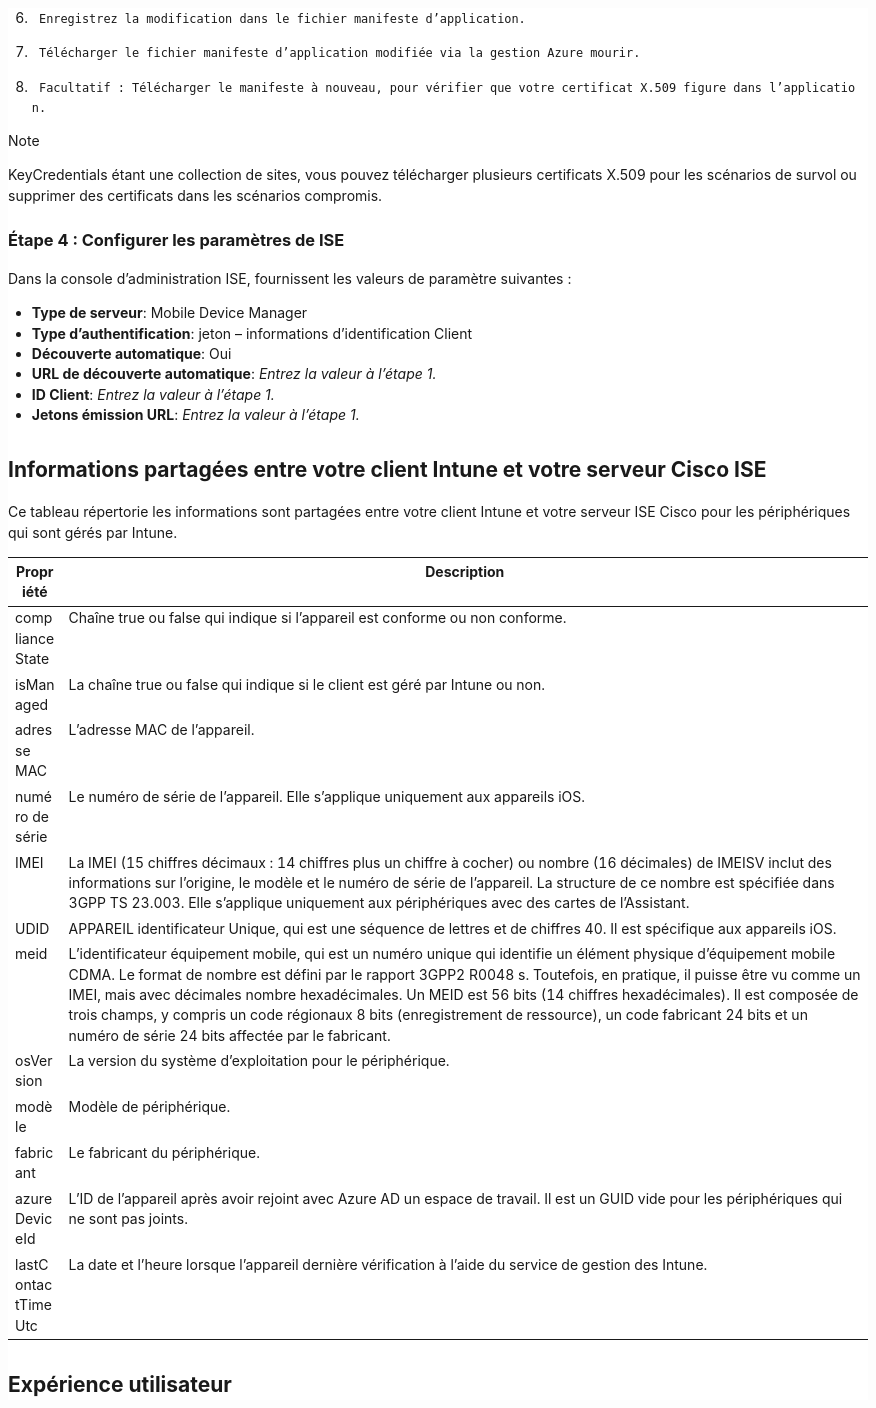 6.      Enregistrez la modification dans le fichier manifeste d’application.
7.      Télécharger le fichier manifeste d’application modifiée via la gestion Azure mourir.
8.      Facultatif : Télécharger le manifeste à nouveau, pour vérifier que votre certificat X.509 figure dans l’application.

>[!NOTE]
>
> KeyCredentials étant une collection de sites, vous pouvez télécharger plusieurs certificats X.509 pour les scénarios de survol ou supprimer des certificats dans les scénarios compromis.


### Étape 4 : Configurer les paramètres de ISE
Dans la console d’administration ISE, fournissent les valeurs de paramètre suivantes :
  - **Type de serveur**: Mobile Device Manager
  - **Type d’authentification**: jeton – informations d’identification Client
  - **Découverte automatique**: Oui
  - **URL de découverte automatique**: *Entrez la valeur à l’étape 1.*
  - **ID Client**: *Entrez la valeur à l’étape 1.*
  - **Jetons émission URL**: *Entrez la valeur à l’étape 1.*



## Informations partagées entre votre client Intune et votre serveur Cisco ISE
Ce tableau répertorie les informations sont partagées entre votre client Intune et votre serveur ISE Cisco pour les périphériques qui sont gérés par Intune.

|Propriété|  Description|
|---------------|------------------------------------------------------------|
|complianceState|Chaîne true ou false qui indique si l’appareil est conforme ou non conforme.|
|isManaged|La chaîne true ou false qui indique si le client est géré par Intune ou non.|
|adresse MAC|L’adresse MAC de l’appareil.|
|numéro de série|Le numéro de série de l’appareil. Elle s’applique uniquement aux appareils iOS.|
|IMEI|La IMEI (15 chiffres décimaux : 14 chiffres plus un chiffre à cocher) ou nombre (16 décimales) de IMEISV inclut des informations sur l’origine, le modèle et le numéro de série de l’appareil. La structure de ce nombre est spécifiée dans 3GPP TS 23.003. Elle s’applique uniquement aux périphériques avec des cartes de l’Assistant.|
|UDID|APPAREIL identificateur Unique, qui est une séquence de lettres et de chiffres 40. Il est spécifique aux appareils iOS.|
|meid|L’identificateur équipement mobile, qui est un numéro unique qui identifie un élément physique d’équipement mobile CDMA. Le format de nombre est défini par le rapport 3GPP2 R0048 s. Toutefois, en pratique, il puisse être vu comme un IMEI, mais avec décimales nombre hexadécimales. Un MEID est 56 bits (14 chiffres hexadécimales). Il est composée de trois champs, y compris un code régionaux 8 bits (enregistrement de ressource), un code fabricant 24 bits et un numéro de série 24 bits affectée par le fabricant.|
|osVersion|La version du système d’exploitation pour le périphérique.
|modèle|Modèle de périphérique.
|fabricant|Le fabricant du périphérique.
|azureDeviceId|L’ID de l’appareil après avoir rejoint avec Azure AD un espace de travail. Il est un GUID vide pour les périphériques qui ne sont pas joints.|
|lastContactTimeUtc|La date et l’heure lorsque l’appareil dernière vérification à l’aide du service de gestion des Intune.


## Expérience utilisateur
